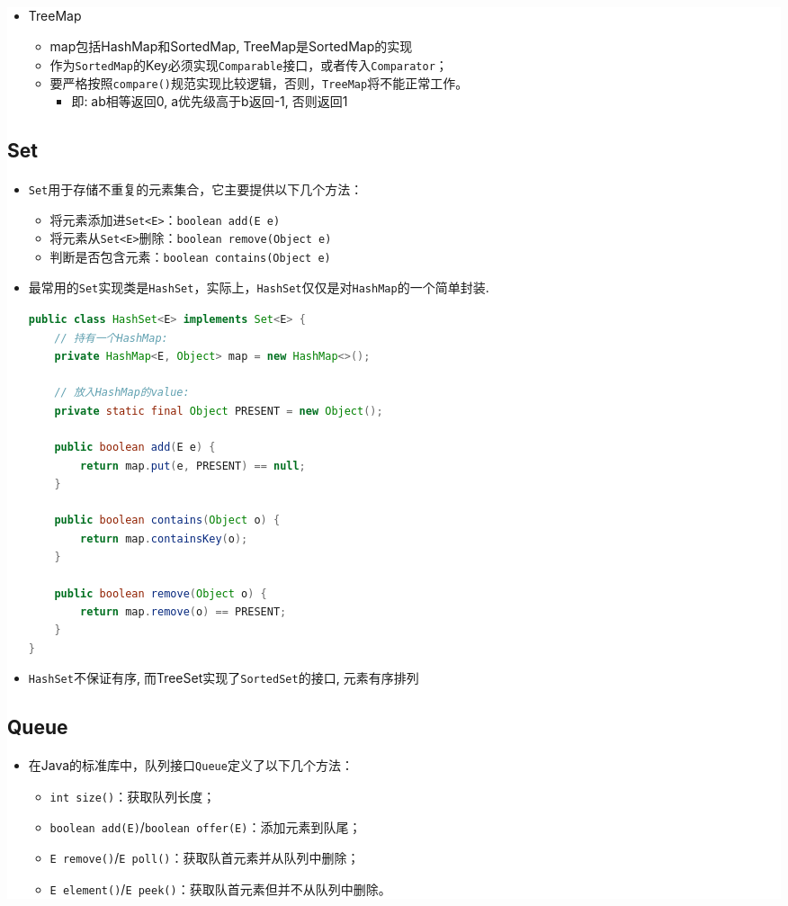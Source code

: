 - TreeMap

  - map包括HashMap和SortedMap, TreeMap是SortedMap的实现
  - 作为`SortedMap`的Key必须实现`Comparable`接口，或者传入`Comparator`；
  - 要严格按照`compare()`规范实现比较逻辑，否则，`TreeMap`将不能正常工作。
    - 即: ab相等返回0, a优先级高于b返回-1, 否则返回1



## Set

- `Set`用于存储不重复的元素集合，它主要提供以下几个方法：

  - 将元素添加进`Set<E>`：`boolean add(E e)`
  - 将元素从`Set<E>`删除：`boolean remove(Object e)`
  - 判断是否包含元素：`boolean contains(Object e)`

- 最常用的`Set`实现类是`HashSet`，实际上，`HashSet`仅仅是对`HashMap`的一个简单封装.

  ```java
  public class HashSet<E> implements Set<E> {
      // 持有一个HashMap:
      private HashMap<E, Object> map = new HashMap<>();
  
      // 放入HashMap的value:
      private static final Object PRESENT = new Object();
  
      public boolean add(E e) {
          return map.put(e, PRESENT) == null;
      }
  
      public boolean contains(Object o) {
          return map.containsKey(o);
      }
  
      public boolean remove(Object o) {
          return map.remove(o) == PRESENT;
      }
  }
  ```

  

- `HashSet`不保证有序, 而TreeSet实现了`SortedSet`的接口, 元素有序排列



## Queue

- 在Java的标准库中，队列接口`Queue`定义了以下几个方法：

  - `int size()`：获取队列长度；

  - `boolean add(E)`/`boolean offer(E)`：添加元素到队尾；

  - `E remove()`/`E poll()`：获取队首元素并从队列中删除；

  - `E element()`/`E peek()`：获取队首元素但并不从队列中删除。
